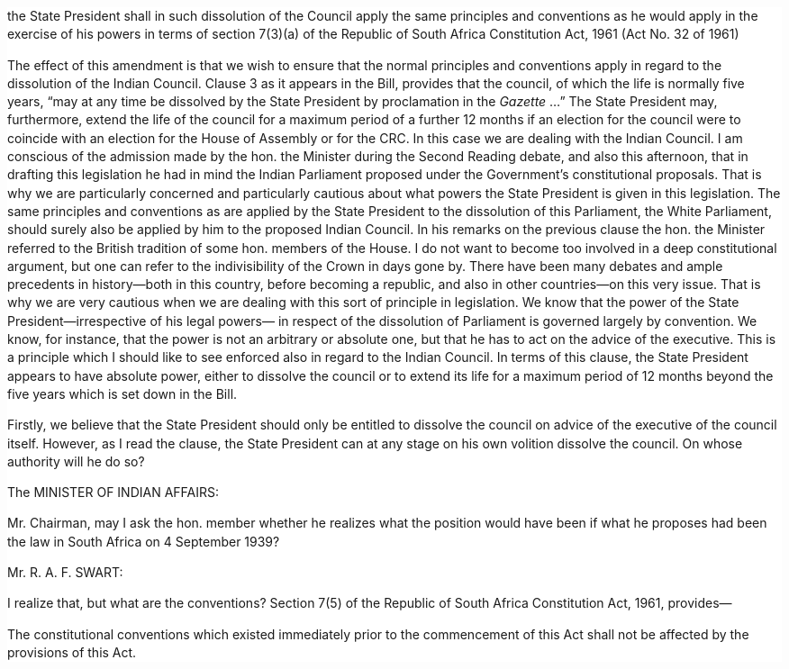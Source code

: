 <block name="quote">the State President shall in such dissolution of the Council apply the same principles and conventions as he would apply in the exercise of his powers in terms of section 7(3)(a) of the Republic of South Africa Constitution Act, 1961 (Act No. 32 of 1961)</block>

<p>The effect of this amendment is that we wish to ensure that the normal principles and conventions apply in regard to the dissolution of the Indian Council. Clause 3 as it appears in the Bill, provides that the council, of which the life is normally five years, &#x201C;may at any time be dissolved by the State President by proclamation in the <i>Gazette</i> &#x2026;&#x201D; The State President may, furthermore, extend the life of the council for a maximum period of a further 12 months if an election for the council were to coincide with an election for the House of Assembly or for the CRC. In this case we are dealing with the Indian Council. I am conscious of the admission made by the hon. the Minister during the Second Reading debate, and also this afternoon, that in drafting this legislation he had in mind the Indian Parliament proposed under the Government&#x2019;s constitutional proposals. That is why we are particularly concerned and particularly cautious about what powers the State President is given in this legislation. The same principles and conventions as are applied by the State President to the dissolution of this Parliament, the White Parliament, should surely also be applied by him to the proposed Indian Council. In his remarks on the previous clause the hon. the Minister referred to the British tradition of some hon. members of the House. I do not want to become too involved in a deep constitutional argument, but one can refer to the indivisibility of the Crown in days gone by. There have been many debates and ample precedents in history&#x2014;both in this country, before becoming a republic, and also in other countries&#x2014;on this very issue. That is why we are very cautious when we are dealing with this sort of principle in legislation. We know that the power of the State President&#x2014;irrespective of his legal powers&#x2014; in respect of the dissolution of Parliament is governed largely by convention. We know, for instance, that the power is not an arbitrary or absolute one, but that he has to act on the advice of the executive. This is a principle which I should like to see enforced also in regard to the Indian Council. In terms of this clause, the State President appears to have absolute power, either to dissolve the council or to extend its life for a maximum period of 12 months beyond the five years which is set down in the Bill.</p>

<p>Firstly, we believe that the State President should only be entitled to dissolve the council on advice of the executive of the council itself. However, as I read the clause, the State President can at any stage on his own volition dissolve the council. On whose authority will he do so&#x003F;</p>

</speech>

<speech by="#minister_of_indian_affairs">

<from>The <person refersTo="hansard_za">MINISTER OF INDIAN AFFAIRS</person>:</from>

<p>Mr. Chairman, may I ask the hon. member whether he realizes what the position would have been if what he proposes had been the law in South Africa on 4 September 1939&#x003F;</p>

</speech>

<speech by="#swart">

<from>Mr. <person refersTo="hansard_za">R. A. F. SWART</person>:</from>

<p>I realize that, but what are the conventions&#x003F; Section 7(5) of the Republic of South Africa Constitution Act, 1961, provides&#x2014;</p>

<block name="quote">The constitutional conventions which existed immediately prior to the commencement of this Act shall not be affected by the provisions of this Act.</block>
